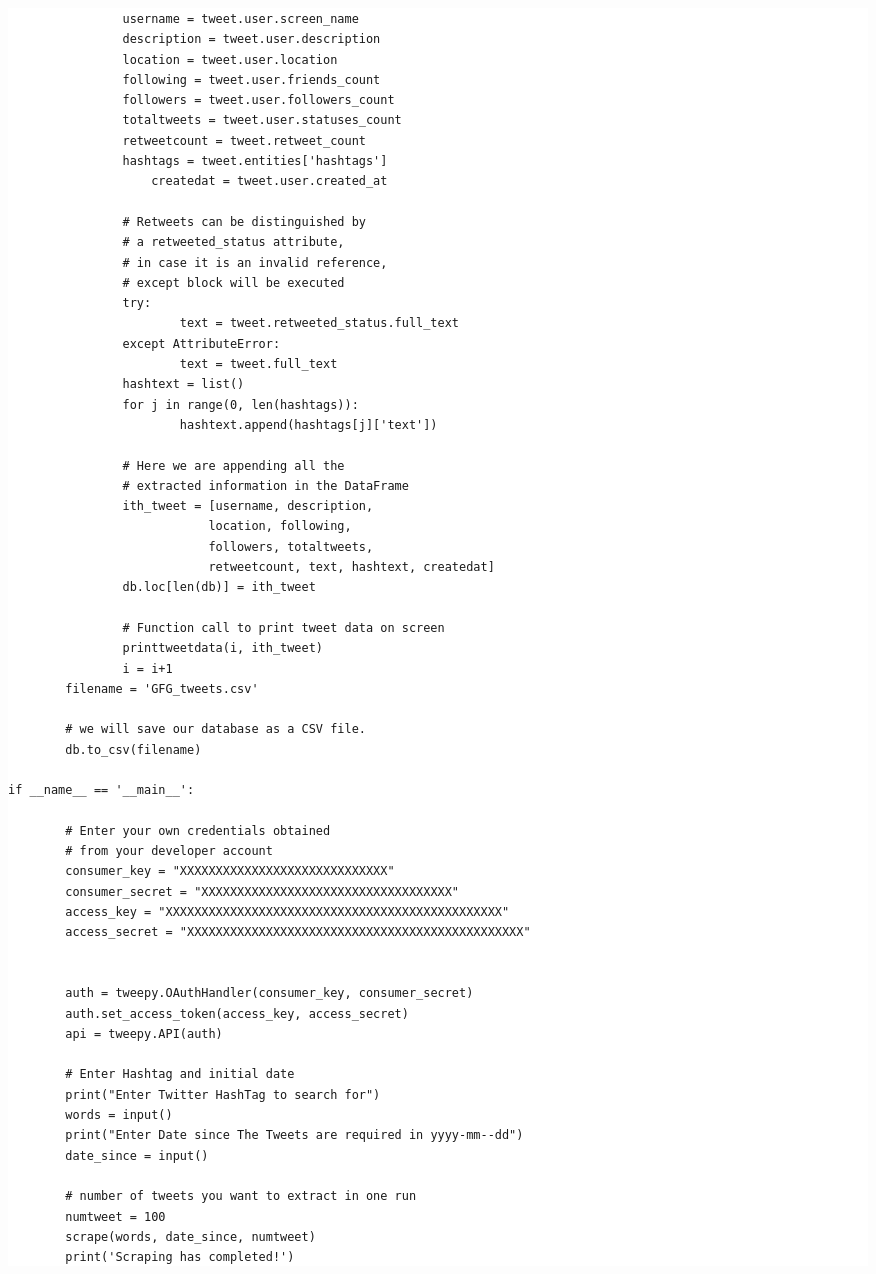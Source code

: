 ```sq
				username = tweet.user.screen_name
				description = tweet.user.description
				location = tweet.user.location
				following = tweet.user.friends_count
				followers = tweet.user.followers_count
				totaltweets = tweet.user.statuses_count
				retweetcount = tweet.retweet_count
				hashtags = tweet.entities['hashtags']
		      		createdat = tweet.user.created_at

				# Retweets can be distinguished by
				# a retweeted_status attribute,
				# in case it is an invalid reference,
				# except block will be executed
				try:
						text = tweet.retweeted_status.full_text
				except AttributeError:
						text = tweet.full_text
				hashtext = list()
				for j in range(0, len(hashtags)):
						hashtext.append(hashtags[j]['text'])

				# Here we are appending all the
				# extracted information in the DataFrame
				ith_tweet = [username, description,
							location, following,
							followers, totaltweets,
							retweetcount, text, hashtext, createdat]
				db.loc[len(db)] = ith_tweet

				# Function call to print tweet data on screen
				printtweetdata(i, ith_tweet)
				i = i+1
		filename = 'GFG_tweets.csv'

		# we will save our database as a CSV file.
		db.to_csv(filename)

if __name__ == '__main__':

		# Enter your own credentials obtained
		# from your developer account
		consumer_key = "XXXXXXXXXXXXXXXXXXXXXXXXXXXXX"
		consumer_secret = "XXXXXXXXXXXXXXXXXXXXXXXXXXXXXXXXXXX"
		access_key = "XXXXXXXXXXXXXXXXXXXXXXXXXXXXXXXXXXXXXXXXXXXXXXX"
		access_secret = "XXXXXXXXXXXXXXXXXXXXXXXXXXXXXXXXXXXXXXXXXXXXXXX"


		auth = tweepy.OAuthHandler(consumer_key, consumer_secret)
		auth.set_access_token(access_key, access_secret)
		api = tweepy.API(auth)

		# Enter Hashtag and initial date
		print("Enter Twitter HashTag to search for")
		words = input()
		print("Enter Date since The Tweets are required in yyyy-mm--dd")
		date_since = input()

		# number of tweets you want to extract in one run
		numtweet = 100
		scrape(words, date_since, numtweet)
		print('Scraping has completed!')
```